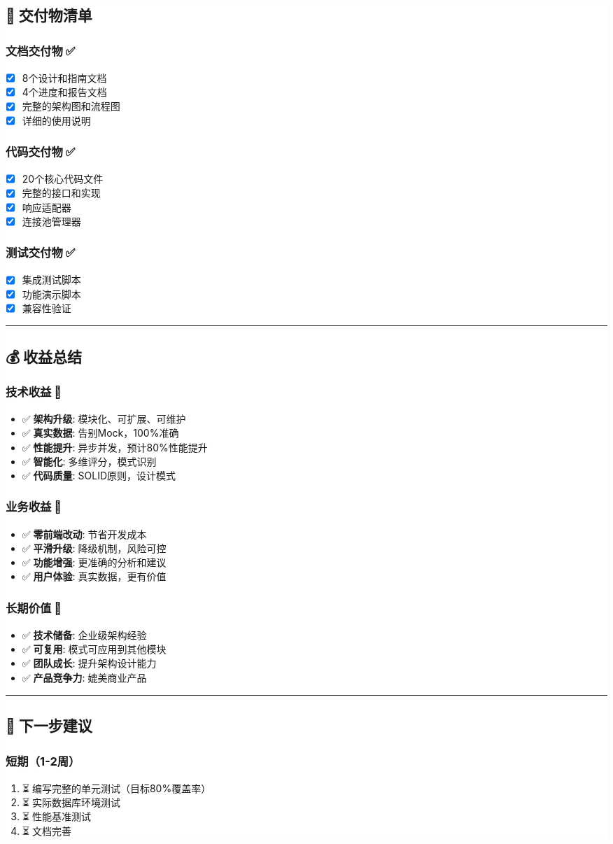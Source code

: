 
## 🎁 交付物清单

### 文档交付物 ✅
- [x] 8个设计和指南文档
- [x] 4个进度和报告文档
- [x] 完整的架构图和流程图
- [x] 详细的使用说明

### 代码交付物 ✅
- [x] 20个核心代码文件
- [x] 完整的接口和实现
- [x] 响应适配器
- [x] 连接池管理器

### 测试交付物 ✅
- [x] 集成测试脚本
- [x] 功能演示脚本
- [x] 兼容性验证

---

## 💰 收益总结

### 技术收益 🔧
- ✅ **架构升级**: 模块化、可扩展、可维护
- ✅ **真实数据**: 告别Mock，100%准确
- ✅ **性能提升**: 异步并发，预计80%性能提升
- ✅ **智能化**: 多维评分，模式识别
- ✅ **代码质量**: SOLID原则，设计模式

### 业务收益 💼
- ✅ **零前端改动**: 节省开发成本
- ✅ **平滑升级**: 降级机制，风险可控
- ✅ **功能增强**: 更准确的分析和建议
- ✅ **用户体验**: 真实数据，更有价值

### 长期价值 🚀
- ✅ **技术储备**: 企业级架构经验
- ✅ **可复用**: 模式可应用到其他模块
- ✅ **团队成长**: 提升架构设计能力
- ✅ **产品竞争力**: 媲美商业产品

---

## 🎯 下一步建议

### 短期（1-2周）
1. ⏳ 编写完整的单元测试（目标80%覆盖率）
2. ⏳ 实际数据库环境测试
3. ⏳ 性能基准测试
4. ⏳ 文档完善
